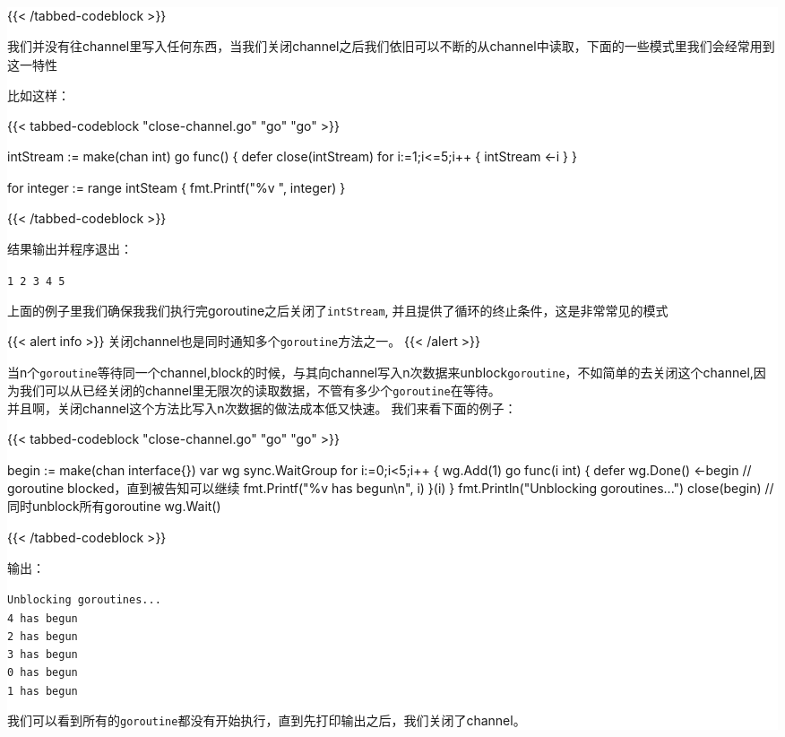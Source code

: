 {{< /tabbed-codeblock >}}

我们并没有往channel里写入任何东西，当我们关闭channel之后我们依旧可以不断的从channel中读取，下面的一些模式里我们会经常用到这一特性

比如这样：

{{< tabbed-codeblock "close-channel.go" "go" "go" >}}

intStream := make(chan int)
go func() {
  defer close(intStream)
  for i:=1;i<=5;i++ {
    intStream <-i
  }
}

for integer := range intSteam {
  fmt.Printf("%v ", integer)
}

{{< /tabbed-codeblock >}}

结果输出并程序退出：

```
1 2 3 4 5
```

上面的例子里我们确保我我们执行完goroutine之后关闭了`intStream`, 并且提供了循环的终止条件，这是非常常见的模式
  

{{< alert info >}}
关闭channel也是同时通知多个`goroutine`方法之一。
{{< /alert >}}

当n个`goroutine`等待同一个channel,block的时候，与其向channel写入n次数据来unblock`goroutine`，不如简单的去关闭这个channel,因为我们可以从已经关闭的channel里无限次的读取数据，不管有多少个`goroutine`在等待。  
并且啊，关闭channel这个方法比写入n次数据的做法成本低又快速。 我们来看下面的例子：

{{< tabbed-codeblock "close-channel.go" "go" "go" >}}

begin := make(chan interface{})
var wg sync.WaitGroup
for i:=0;i<5;i++ {
  wg.Add(1)
  go func(i int) {
    defer wg.Done()
    <-begin // goroutine blocked，直到被告知可以继续
    fmt.Printf("%v has begun\n", i)
  }(i)
}
fmt.Println("Unblocking goroutines...")
close(begin)  // 同时unblock所有goroutine
wg.Wait()

{{< /tabbed-codeblock >}}

输出：
```
Unblocking goroutines...
4 has begun
2 has begun
3 has begun
0 has begun
1 has begun
```
我们可以看到所有的`goroutine`都没有开始执行，直到先打印输出之后，我们关闭了channel。
